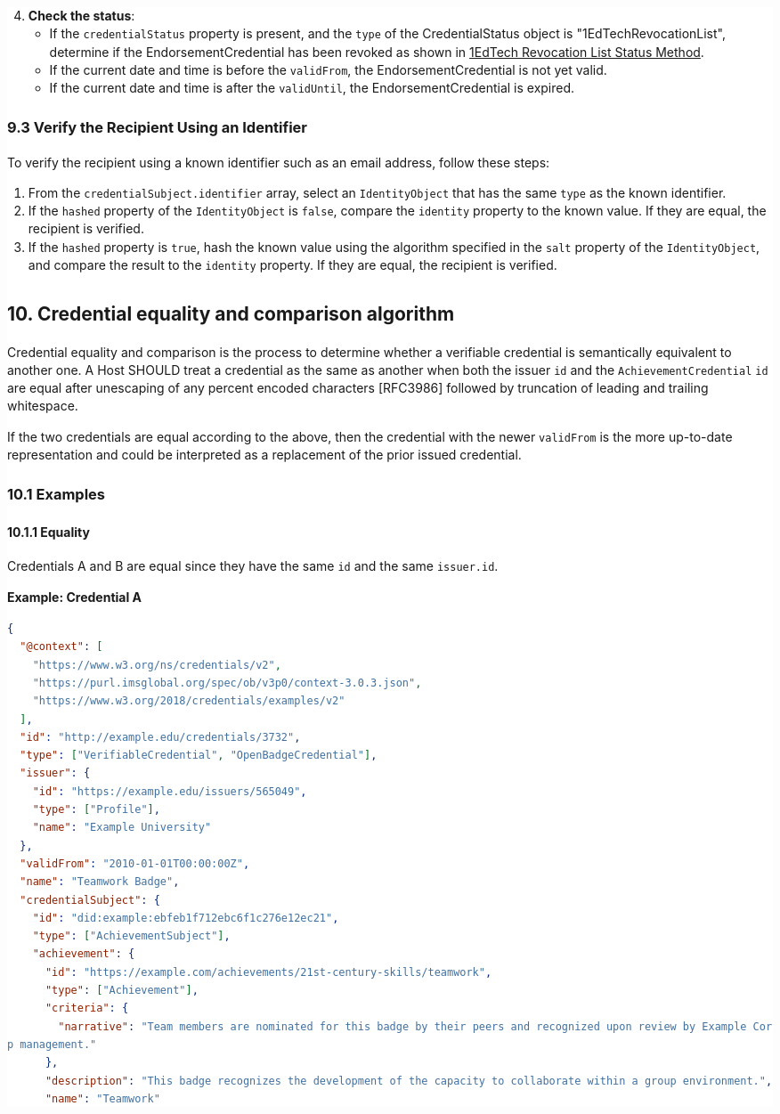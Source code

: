 4.  **Check the status**:
    - If the `credentialStatus` property is present, and the `type` of the CredentialStatus object is "1EdTechRevocationList", determine if the EndorsementCredential has been revoked as shown in [1EdTech Revocation List Status Method](https://www.imsglobal.org/spec/vcrl/v1p0/).
    - If the current date and time is before the `validFrom`, the EndorsementCredential is not yet valid.
    - If the current date and time is after the `validUntil`, the EndorsementCredential is expired.

### 9.3 Verify the Recipient Using an Identifier
To verify the recipient using a known identifier such as an email address, follow these steps:
1.  From the `credentialSubject.identifier` array, select an `IdentityObject` that has the same `type` as the known identifier.
2.  If the `hashed` property of the `IdentityObject` is `false`, compare the `identity` property to the known value. If they are equal, the recipient is verified.
3.  If the `hashed` property is `true`, hash the known value using the algorithm specified in the `salt` property of the `IdentityObject`, and compare the result to the `identity` property. If they are equal, the recipient is verified.

## 10. Credential equality and comparison algorithm
Credential equality and comparison is the process to determine whether a verifiable credential is semantically equivalent to another one.
A Host SHOULD treat a credential as the same as another when both the issuer `id` and the `AchievementCredential` `id` are equal after unescaping of any percent encoded characters [RFC3986] followed by truncation of leading and trailing whitespace.

If the two credentials are equal according to the above, then the credential with the newer `validFrom` is the more up-to-date representation and could be interpreted as a replacement of the prior issued credential.

### 10.1 Examples

#### 10.1.1 Equality
Credentials A and B are equal since they have the same `id` and the same `issuer.id`.

**Example: Credential A**
```json
{
  "@context": [
    "https://www.w3.org/ns/credentials/v2",
    "https://purl.imsglobal.org/spec/ob/v3p0/context-3.0.3.json",
    "https://www.w3.org/2018/credentials/examples/v2"
  ],
  "id": "http://example.edu/credentials/3732",
  "type": ["VerifiableCredential", "OpenBadgeCredential"],
  "issuer": {
    "id": "https://example.edu/issuers/565049",
    "type": ["Profile"],
    "name": "Example University"
  },
  "validFrom": "2010-01-01T00:00:00Z",
  "name": "Teamwork Badge",
  "credentialSubject": {
    "id": "did:example:ebfeb1f712ebc6f1c276e12ec21",
    "type": ["AchievementSubject"],
    "achievement": {
      "id": "https://example.com/achievements/21st-century-skills/teamwork",
      "type": ["Achievement"],
      "criteria": {
        "narrative": "Team members are nominated for this badge by their peers and recognized upon review by Example Corp management."
      },
      "description": "This badge recognizes the development of the capacity to collaborate within a group environment.",
      "name": "Teamwork"
```

[OB-30]: https://www.imsglobal.org/spec/ob/v3p0/
[OB-IMPL-30]: https://www.imsglobal.org/spec/ob/v3p0/impl/
[OB-CERT-30]: https://www.imsglobal.org/spec/ob/v3p0/cert/